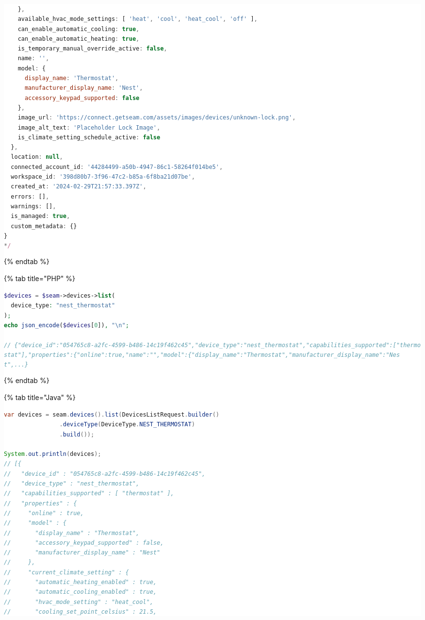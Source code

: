 ```javascript
    },
    available_hvac_mode_settings: [ 'heat', 'cool', 'heat_cool', 'off' ],
    can_enable_automatic_cooling: true,
    can_enable_automatic_heating: true,
    is_temporary_manual_override_active: false,
    name: '',
    model: {
      display_name: 'Thermostat',
      manufacturer_display_name: 'Nest',
      accessory_keypad_supported: false
    },
    image_url: 'https://connect.getseam.com/assets/images/devices/unknown-lock.png',
    image_alt_text: 'Placeholder Lock Image',
    is_climate_setting_schedule_active: false
  },
  location: null,
  connected_account_id: '44284499-a50b-4947-86c1-58264f014be5',
  workspace_id: '398d80b7-3f96-47c2-b85a-6f8ba21d07be',
  created_at: '2024-02-29T21:57:33.397Z',
  errors: [],
  warnings: [],
  is_managed: true,
  custom_metadata: {}
}
*/
```
{% endtab %}

{% tab title="PHP" %}
```php
$devices = $seam->devices->list(
  device_type: "nest_thermostat"
);
echo json_encode($devices[0]), "\n";

// {"device_id":"054765c8-a2fc-4599-b486-14c19f462c45","device_type":"nest_thermostat","capabilities_supported":["thermostat"],"properties":{"online":true,"name":"","model":{"display_name":"Thermostat","manufacturer_display_name":"Nest",...}
```
{% endtab %}

{% tab title="Java" %}
```java
var devices = seam.devices().list(DevicesListRequest.builder()
                .deviceType(DeviceType.NEST_THERMOSTAT)
                .build());

System.out.println(devices);
// [{
//   "device_id" : "054765c8-a2fc-4599-b486-14c19f462c45",
//   "device_type" : "nest_thermostat",
//   "capabilities_supported" : [ "thermostat" ],
//   "properties" : {
//     "online" : true,
//     "model" : {
//       "display_name" : "Thermostat",
//       "accessory_keypad_supported" : false,
//       "manufacturer_display_name" : "Nest"
//     },
//     "current_climate_setting" : {
//       "automatic_heating_enabled" : true,
//       "automatic_cooling_enabled" : true,
//       "hvac_mode_setting" : "heat_cool",
//       "cooling_set_point_celsius" : 21.5,
```